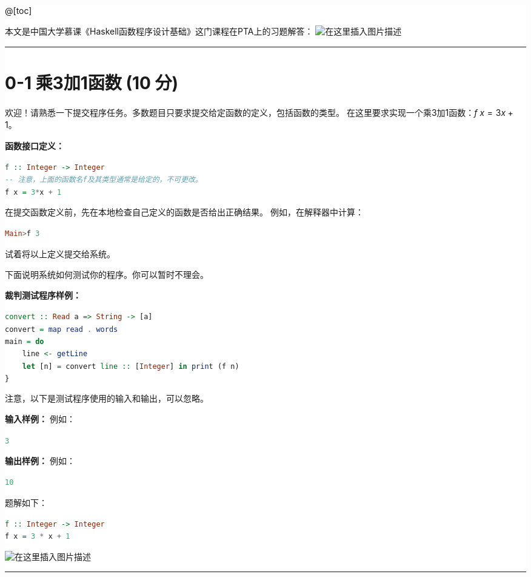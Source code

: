 @[toc]

本文是中国大学慕课《Haskell函数程序设计基础》这门课程在PTA上的习题解答：
![在这里插入图片描述](https://img-blog.csdnimg.cn/88a57b3e62504484b9f33c77f203d177.png?x-oss-process=image/watermark,type_ZmFuZ3poZW5naGVpdGk,shadow_10,text_aHR0cHM6Ly9ibG9nLmNzZG4ubmV0L215UmVhbGl6YXRpb24=,size_16,color_FFFFFF,t_70)

---
# 0-1 乘3加1函数 (10 分) 
欢迎！请熟悉一下提交程序任务。多数题目只要求提交给定函数的定义，包括函数的类型。 在这里要求实现一个乘3加1函数：$f\ x=3x+1$。

**函数接口定义：**

```haskell
f :: Integer -> Integer
-- 注意，上面的函数名f及其类型通常是给定的，不可更改。
f x = 3*x + 1
```

在提交函数定义前，先在本地检查自己定义的函数是否给出正确结果。 例如，在解释器中计算： 
```haskell
Main>f 3
```

试着将以上定义提交给系统。

下面说明系统如何测试你的程序。你可以暂时不理会。

**裁判测试程序样例：**

```haskell
convert :: Read a => String -> [a]
convert = map read . words
main = do
    line <- getLine
    let [n] = convert line :: [Integer] in print (f n)
}
```

注意，以下是测试程序使用的输入和输出，可以忽略。

**输入样例：**
例如：
```haskell
3
```

**输出样例：**
例如：
```haskell
10
```

题解如下：
```haskell
f :: Integer -> Integer
f x = 3 * x + 1
```
![在这里插入图片描述](https://img-blog.csdnimg.cn/6142faf7a0eb4d72a0229074b592e3f4.png?x-oss-process=image/watermark,type_ZmFuZ3poZW5naGVpdGk,shadow_10,text_aHR0cHM6Ly9ibG9nLmNzZG4ubmV0L215UmVhbGl6YXRpb24=,size_16,color_FFFFFF,t_70)

---